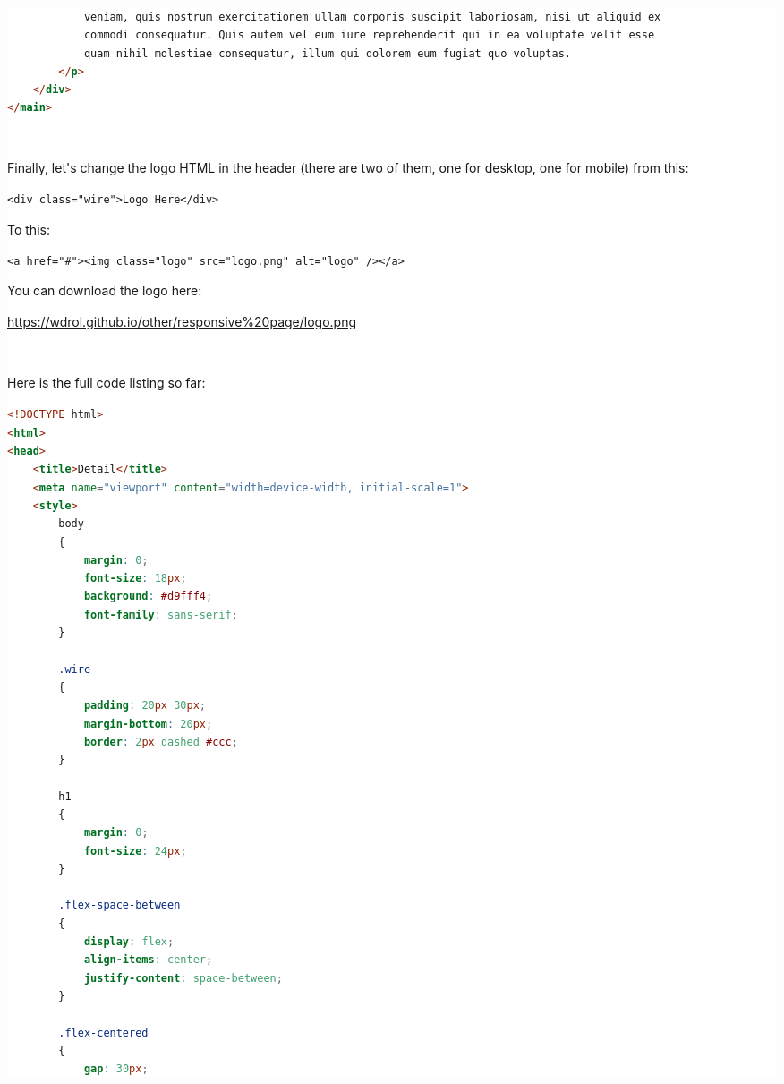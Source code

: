 ```html
            veniam, quis nostrum exercitationem ullam corporis suscipit laboriosam, nisi ut aliquid ex
            commodi consequatur. Quis autem vel eum iure reprehenderit qui in ea voluptate velit esse
            quam nihil molestiae consequatur, illum qui dolorem eum fugiat quo voluptas.
        </p>
    </div>
</main>
```

<br>

Finally, let's change the logo HTML in the header (there are two of them, one for desktop, one for mobile) from this:

`<div class="wire">Logo Here</div>`

To this:

`<a href="#"><img class="logo" src="logo.png" alt="logo" /></a>`

You can download the logo here:

https://wdrol.github.io/other/responsive%20page/logo.png

<br>

Here is the full code listing so far:

```html
<!DOCTYPE html>
<html>
<head>
    <title>Detail</title>
    <meta name="viewport" content="width=device-width, initial-scale=1">
    <style>
        body
        {
            margin: 0;
            font-size: 18px;
            background: #d9fff4;
            font-family: sans-serif;
        }

        .wire
        {
            padding: 20px 30px;
            margin-bottom: 20px; 
            border: 2px dashed #ccc;
        }

        h1
        {
            margin: 0;
            font-size: 24px;
        }

        .flex-space-between
        {
            display: flex;
            align-items: center;
            justify-content: space-between;
        }

        .flex-centered
        {
            gap: 30px;
```
